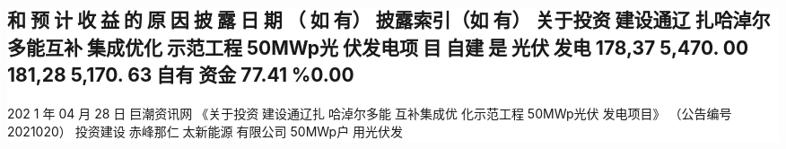 和
预
计
收
益
的
原
因
披
露
日
期
（
如
有）
披露索引（如
有）
关于投资
建设通辽
扎哈淖尔
多能互补
集成优化
示范工程
50MWp光
伏发电项
目
自建
是
光伏
发电
178,37
5,470.
00
181,28
5,170.
63
自有
资金
77.41
%0.00
--
202
1
年
04
月
28
日
巨潮资讯网
《关于投资
建设通辽扎
哈淖尔多能
互补集成优
化示范工程
50MWp光伏
发电项目》
（公告编号
2021020）
投资建设
赤峰那仁
太新能源
有限公司
50MWp户
用光伏发